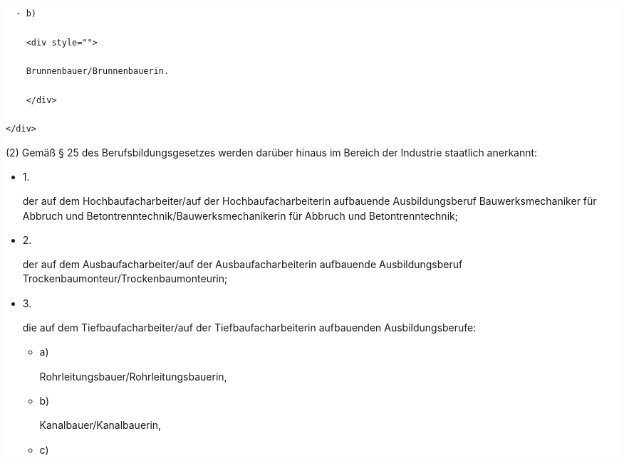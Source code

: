       - b)
        
        <div style="">
        
        Brunnenbauer/Brunnenbauerin.
        
        </div>
    
    </div>

</div>

<div class="jurAbsatz">

(2) Gemäß § 25 des Berufsbildungsgesetzes werden darüber hinaus im
Bereich der Industrie staatlich anerkannt:

  - 1\.
    
    <div style="">
    
    der auf dem Hochbaufacharbeiter/auf der Hochbaufacharbeiterin
    aufbauende Ausbildungsberuf Bauwerksmechaniker für Abbruch und
    Betontrenntechnik/Bauwerksmechanikerin für Abbruch und
    Betontrenntechnik;
    
    </div>

  - 2\.
    
    <div style="">
    
    der auf dem Ausbaufacharbeiter/auf der Ausbaufacharbeiterin
    aufbauende Ausbildungsberuf Trockenbaumonteur/Trockenbaumonteurin;
    
    </div>

  - 3\.
    
    <div style="">
    
    die auf dem Tiefbaufacharbeiter/auf der Tiefbaufacharbeiterin
    aufbauenden Ausbildungsberufe:
    
      - a)
        
        <div style="">
        
        Rohrleitungsbauer/Rohrleitungsbauerin,
        
        </div>
    
      - b)
        
        <div style="">
        
        Kanalbauer/Kanalbauerin,
        
        </div>
    
      - c)
        
        <div style="">
        